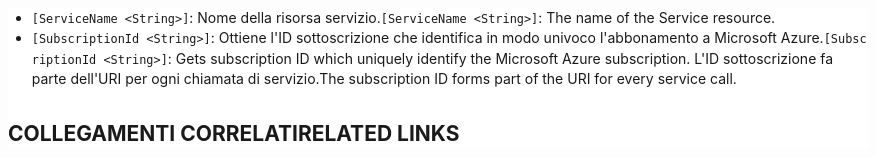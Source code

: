   - <span data-ttu-id="3afa2-164">`[ServiceName <String>]`: Nome della risorsa servizio.</span><span class="sxs-lookup"><span data-stu-id="3afa2-164">`[ServiceName <String>]`: The name of the Service resource.</span></span>
  - <span data-ttu-id="3afa2-165">`[SubscriptionId <String>]`: Ottiene l'ID sottoscrizione che identifica in modo univoco l'abbonamento a Microsoft Azure.</span><span class="sxs-lookup"><span data-stu-id="3afa2-165">`[SubscriptionId <String>]`: Gets subscription ID which uniquely identify the Microsoft Azure subscription.</span></span> <span data-ttu-id="3afa2-166">L'ID sottoscrizione fa parte dell'URI per ogni chiamata di servizio.</span><span class="sxs-lookup"><span data-stu-id="3afa2-166">The subscription ID forms part of the URI for every service call.</span></span>

## <span data-ttu-id="3afa2-167">COLLEGAMENTI CORRELATI</span><span class="sxs-lookup"><span data-stu-id="3afa2-167">RELATED LINKS</span></span>

